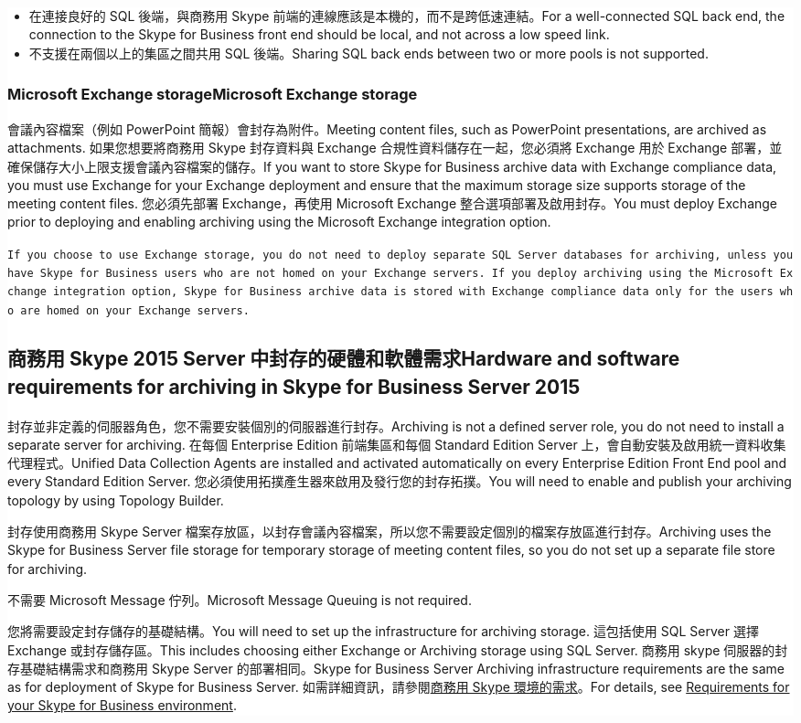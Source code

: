 - <span data-ttu-id="9b61b-199">在連接良好的 SQL 後端，與商務用 Skype 前端的連線應該是本機的，而不是跨低速連結。</span><span class="sxs-lookup"><span data-stu-id="9b61b-199">For a well-connected SQL back end, the connection to the Skype for Business front end should be local, and not across a low speed link.</span></span> 
- <span data-ttu-id="9b61b-200">不支援在兩個以上的集區之間共用 SQL 後端。</span><span class="sxs-lookup"><span data-stu-id="9b61b-200">Sharing SQL back ends between two or more pools is not supported.</span></span>

### <a name="microsoft-exchange-storage"></a><span data-ttu-id="9b61b-201">Microsoft Exchange storage</span><span class="sxs-lookup"><span data-stu-id="9b61b-201">Microsoft Exchange storage</span></span>
<span data-ttu-id="9b61b-202">會議內容檔案（例如 PowerPoint 簡報）會封存為附件。</span><span class="sxs-lookup"><span data-stu-id="9b61b-202">Meeting content files, such as PowerPoint presentations, are archived as attachments.</span></span> <span data-ttu-id="9b61b-203">如果您想要將商務用 Skype 封存資料與 Exchange 合規性資料儲存在一起，您必須將 Exchange 用於 Exchange 部署，並確保儲存大小上限支援會議內容檔案的儲存。</span><span class="sxs-lookup"><span data-stu-id="9b61b-203">If you want to store Skype for Business archive data with Exchange compliance data, you must use Exchange for your Exchange deployment and ensure that the maximum storage size supports storage of the meeting content files.</span></span> <span data-ttu-id="9b61b-204">您必須先部署 Exchange，再使用 Microsoft Exchange 整合選項部署及啟用封存。</span><span class="sxs-lookup"><span data-stu-id="9b61b-204">You must deploy Exchange prior to deploying and enabling archiving using the Microsoft Exchange integration option.</span></span> 
    
    If you choose to use Exchange storage, you do not need to deploy separate SQL Server databases for archiving, unless you have Skype for Business users who are not homed on your Exchange servers. If you deploy archiving using the Microsoft Exchange integration option, Skype for Business archive data is stored with Exchange compliance data only for the users who are homed on your Exchange servers. 
  
## <a name="hardware-and-software-requirements-for-archiving-in-skype-for-business-server-2015"></a><span data-ttu-id="9b61b-205">商務用 Skype 2015 Server 中封存的硬體和軟體需求</span><span class="sxs-lookup"><span data-stu-id="9b61b-205">Hardware and software requirements for archiving in Skype for Business Server 2015</span></span>
  
<span data-ttu-id="9b61b-206">封存並非定義的伺服器角色，您不需要安裝個別的伺服器進行封存。</span><span class="sxs-lookup"><span data-stu-id="9b61b-206">Archiving is not a defined server role, you do not need to install a separate server for archiving.</span></span> <span data-ttu-id="9b61b-207">在每個 Enterprise Edition 前端集區和每個 Standard Edition Server 上，會自動安裝及啟用統一資料收集代理程式。</span><span class="sxs-lookup"><span data-stu-id="9b61b-207">Unified Data Collection Agents are installed and activated automatically on every Enterprise Edition Front End pool and every Standard Edition Server.</span></span> <span data-ttu-id="9b61b-208">您必須使用拓撲產生器來啟用及發行您的封存拓撲。</span><span class="sxs-lookup"><span data-stu-id="9b61b-208">You will need to enable and publish your archiving topology by using Topology Builder.</span></span>
    
<span data-ttu-id="9b61b-209">封存使用商務用 Skype Server 檔案存放區，以封存會議內容檔案，所以您不需要設定個別的檔案存放區進行封存。</span><span class="sxs-lookup"><span data-stu-id="9b61b-209">Archiving uses the Skype for Business Server file storage for temporary storage of meeting content files, so you do not set up a separate file store for archiving.</span></span>
    
<span data-ttu-id="9b61b-210">不需要 Microsoft Message 佇列。</span><span class="sxs-lookup"><span data-stu-id="9b61b-210">Microsoft Message Queuing is not required.</span></span>
    
<span data-ttu-id="9b61b-211">您將需要設定封存儲存的基礎結構。</span><span class="sxs-lookup"><span data-stu-id="9b61b-211">You will need to set up the infrastructure for archiving storage.</span></span> <span data-ttu-id="9b61b-212">這包括使用 SQL Server 選擇 Exchange 或封存儲存區。</span><span class="sxs-lookup"><span data-stu-id="9b61b-212">This includes choosing either Exchange or Archiving storage using SQL Server.</span></span>   <span data-ttu-id="9b61b-213">商務用 skype 伺服器的封存基礎結構需求和商務用 Skype Server 的部署相同。</span><span class="sxs-lookup"><span data-stu-id="9b61b-213">Skype for Business Server Archiving infrastructure requirements are the same as for deployment of Skype for Business Server.</span></span> <span data-ttu-id="9b61b-214">如需詳細資訊，請參閱[商務用 Skype 環境的需求](../../plan-your-deployment/requirements-for-your-environment/requirements-for-your-environment.md)。</span><span class="sxs-lookup"><span data-stu-id="9b61b-214">For details, see [Requirements for your Skype for Business environment](../../plan-your-deployment/requirements-for-your-environment/requirements-for-your-environment.md).</span></span> 
  